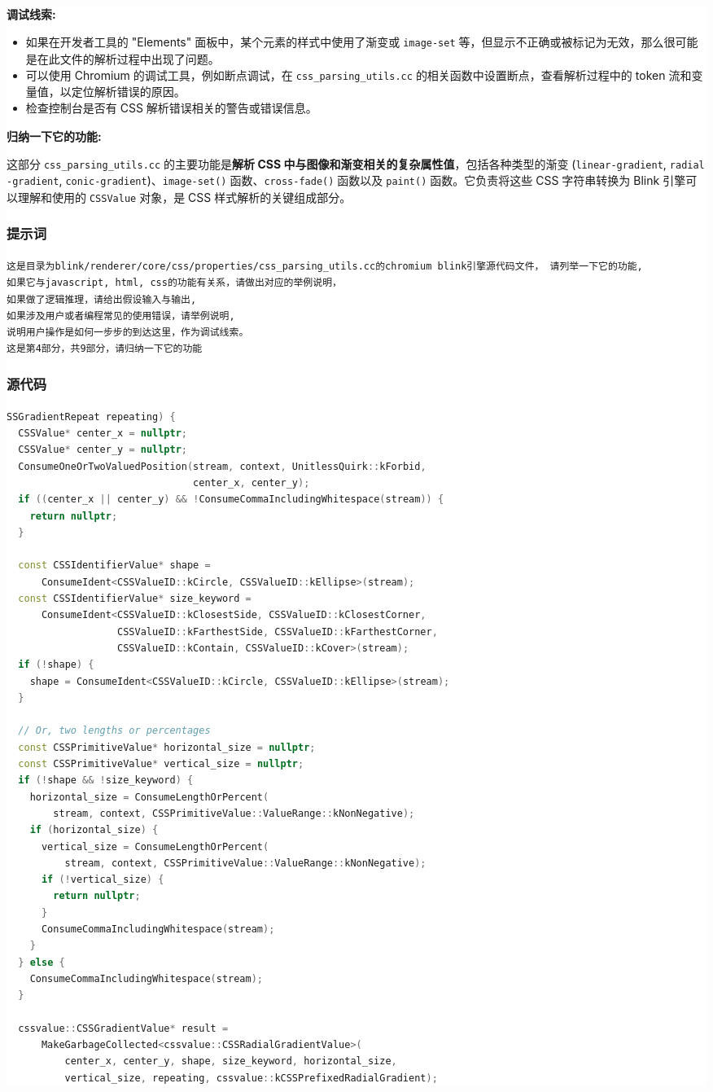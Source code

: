 **调试线索:**

*   如果在开发者工具的 "Elements" 面板中，某个元素的样式中使用了渐变或 `image-set` 等，但显示不正确或被标记为无效，那么很可能是在此文件的解析过程中出现了问题。
*   可以使用 Chromium 的调试工具，例如断点调试，在 `css_parsing_utils.cc` 的相关函数中设置断点，查看解析过程中的 token 流和变量值，以定位解析错误的原因。
*   检查控制台是否有 CSS 解析错误相关的警告或错误信息。

**归纳一下它的功能:**

这部分 `css_parsing_utils.cc` 的主要功能是**解析 CSS 中与图像和渐变相关的复杂属性值**，包括各种类型的渐变 (`linear-gradient`, `radial-gradient`, `conic-gradient`)、`image-set()` 函数、`cross-fade()` 函数以及 `paint()` 函数。它负责将这些 CSS 字符串转换为 Blink 引擎可以理解和使用的 `CSSValue` 对象，是 CSS 样式解析的关键组成部分。

### 提示词
```
这是目录为blink/renderer/core/css/properties/css_parsing_utils.cc的chromium blink引擎源代码文件， 请列举一下它的功能, 
如果它与javascript, html, css的功能有关系，请做出对应的举例说明，
如果做了逻辑推理，请给出假设输入与输出,
如果涉及用户或者编程常见的使用错误，请举例说明,
说明用户操作是如何一步步的到达这里，作为调试线索。
这是第4部分，共9部分，请归纳一下它的功能
```

### 源代码
```cpp
SSGradientRepeat repeating) {
  CSSValue* center_x = nullptr;
  CSSValue* center_y = nullptr;
  ConsumeOneOrTwoValuedPosition(stream, context, UnitlessQuirk::kForbid,
                                center_x, center_y);
  if ((center_x || center_y) && !ConsumeCommaIncludingWhitespace(stream)) {
    return nullptr;
  }

  const CSSIdentifierValue* shape =
      ConsumeIdent<CSSValueID::kCircle, CSSValueID::kEllipse>(stream);
  const CSSIdentifierValue* size_keyword =
      ConsumeIdent<CSSValueID::kClosestSide, CSSValueID::kClosestCorner,
                   CSSValueID::kFarthestSide, CSSValueID::kFarthestCorner,
                   CSSValueID::kContain, CSSValueID::kCover>(stream);
  if (!shape) {
    shape = ConsumeIdent<CSSValueID::kCircle, CSSValueID::kEllipse>(stream);
  }

  // Or, two lengths or percentages
  const CSSPrimitiveValue* horizontal_size = nullptr;
  const CSSPrimitiveValue* vertical_size = nullptr;
  if (!shape && !size_keyword) {
    horizontal_size = ConsumeLengthOrPercent(
        stream, context, CSSPrimitiveValue::ValueRange::kNonNegative);
    if (horizontal_size) {
      vertical_size = ConsumeLengthOrPercent(
          stream, context, CSSPrimitiveValue::ValueRange::kNonNegative);
      if (!vertical_size) {
        return nullptr;
      }
      ConsumeCommaIncludingWhitespace(stream);
    }
  } else {
    ConsumeCommaIncludingWhitespace(stream);
  }

  cssvalue::CSSGradientValue* result =
      MakeGarbageCollected<cssvalue::CSSRadialGradientValue>(
          center_x, center_y, shape, size_keyword, horizontal_size,
          vertical_size, repeating, cssvalue::kCSSPrefixedRadialGradient);
```